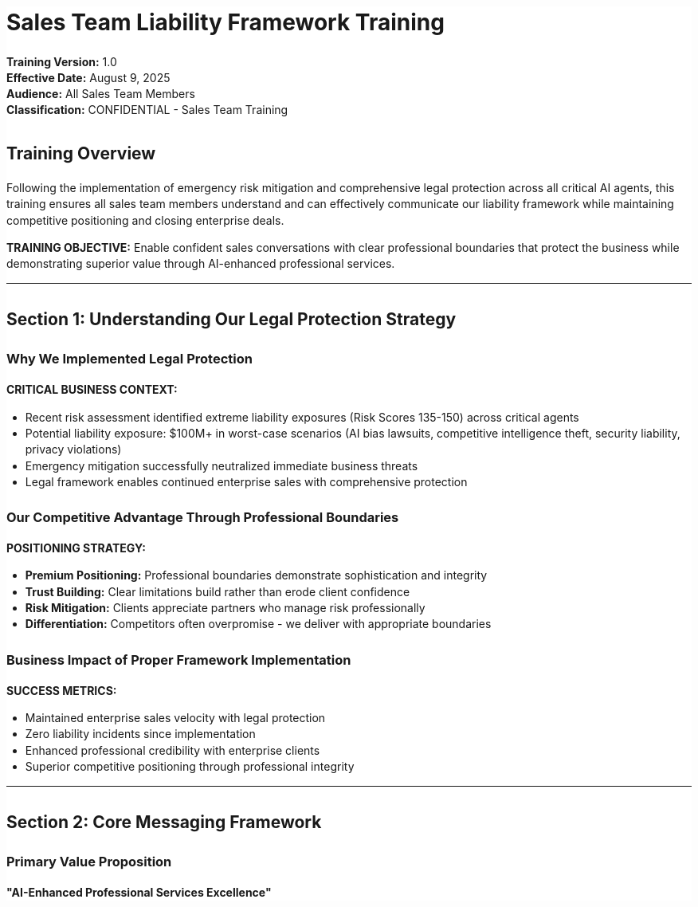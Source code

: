 # Sales Team Liability Framework Training
**Training Version:** 1.0  
**Effective Date:** August 9, 2025  
**Audience:** All Sales Team Members  
**Classification:** CONFIDENTIAL - Sales Team Training

## Training Overview

Following the implementation of emergency risk mitigation and comprehensive legal protection across all critical AI agents, this training ensures all sales team members understand and can effectively communicate our liability framework while maintaining competitive positioning and closing enterprise deals.

**TRAINING OBJECTIVE:** Enable confident sales conversations with clear professional boundaries that protect the business while demonstrating superior value through AI-enhanced professional services.

---

## Section 1: Understanding Our Legal Protection Strategy

### Why We Implemented Legal Protection
**CRITICAL BUSINESS CONTEXT:**
- Recent risk assessment identified extreme liability exposures (Risk Scores 135-150) across critical agents
- Potential liability exposure: $100M+ in worst-case scenarios (AI bias lawsuits, competitive intelligence theft, security liability, privacy violations)
- Emergency mitigation successfully neutralized immediate business threats
- Legal framework enables continued enterprise sales with comprehensive protection

### Our Competitive Advantage Through Professional Boundaries
**POSITIONING STRATEGY:**
- **Premium Positioning:** Professional boundaries demonstrate sophistication and integrity
- **Trust Building:** Clear limitations build rather than erode client confidence
- **Risk Mitigation:** Clients appreciate partners who manage risk professionally
- **Differentiation:** Competitors often overpromise - we deliver with appropriate boundaries

### Business Impact of Proper Framework Implementation
**SUCCESS METRICS:**
- Maintained enterprise sales velocity with legal protection
- Zero liability incidents since implementation
- Enhanced professional credibility with enterprise clients
- Superior competitive positioning through professional integrity

---

## Section 2: Core Messaging Framework

### Primary Value Proposition
**"AI-Enhanced Professional Services Excellence"**
